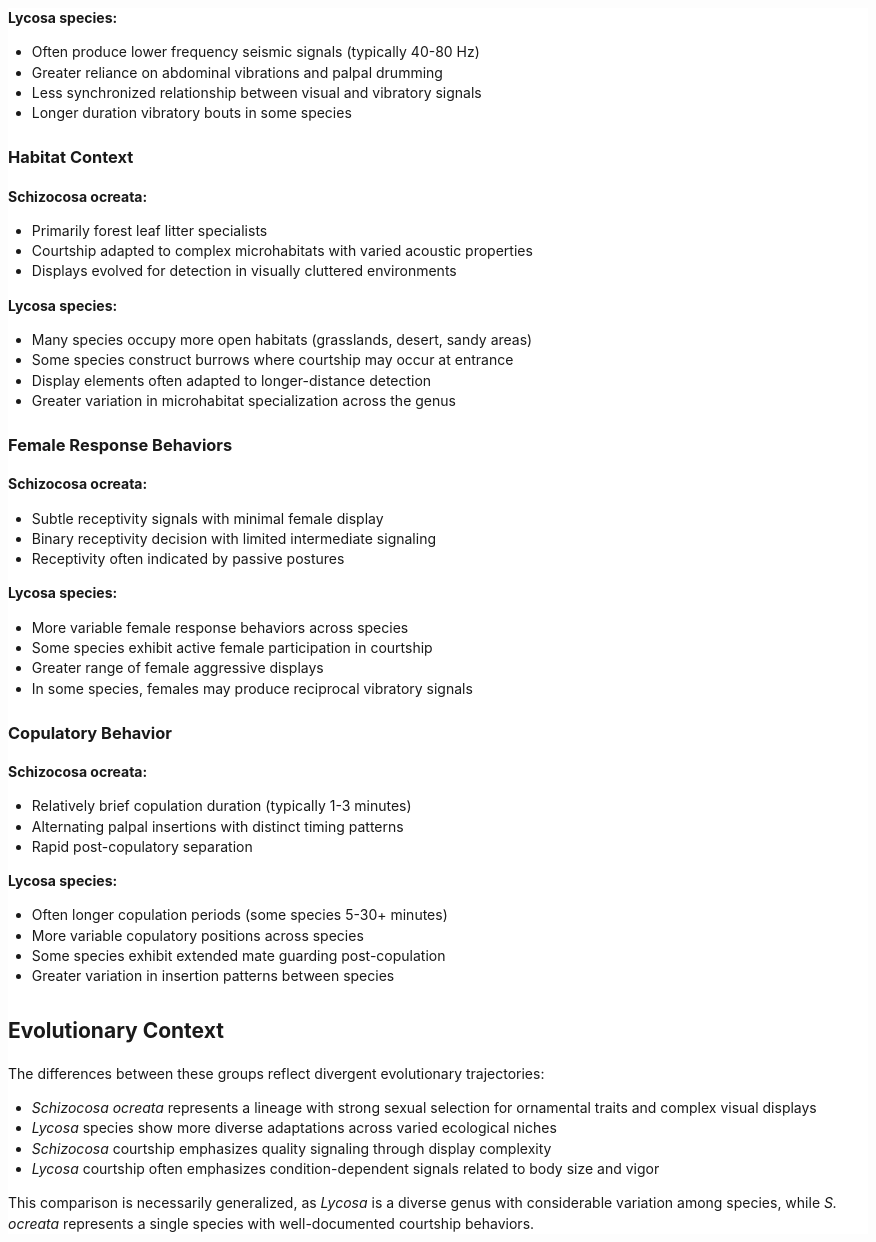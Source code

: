 **Lycosa species:**
- Often produce lower frequency seismic signals (typically 40-80 Hz)
- Greater reliance on abdominal vibrations and palpal drumming
- Less synchronized relationship between visual and vibratory signals
- Longer duration vibratory bouts in some species

### Habitat Context

**Schizocosa ocreata:**
- Primarily forest leaf litter specialists
- Courtship adapted to complex microhabitats with varied acoustic properties
- Displays evolved for detection in visually cluttered environments

**Lycosa species:**
- Many species occupy more open habitats (grasslands, desert, sandy areas)
- Some species construct burrows where courtship may occur at entrance
- Display elements often adapted to longer-distance detection
- Greater variation in microhabitat specialization across the genus

### Female Response Behaviors

**Schizocosa ocreata:**
- Subtle receptivity signals with minimal female display
- Binary receptivity decision with limited intermediate signaling
- Receptivity often indicated by passive postures

**Lycosa species:**
- More variable female response behaviors across species
- Some species exhibit active female participation in courtship
- Greater range of female aggressive displays
- In some species, females may produce reciprocal vibratory signals

### Copulatory Behavior

**Schizocosa ocreata:**
- Relatively brief copulation duration (typically 1-3 minutes)
- Alternating palpal insertions with distinct timing patterns
- Rapid post-copulatory separation

**Lycosa species:**
- Often longer copulation periods (some species 5-30+ minutes)
- More variable copulatory positions across species
- Some species exhibit extended mate guarding post-copulation
- Greater variation in insertion patterns between species

## Evolutionary Context

The differences between these groups reflect divergent evolutionary trajectories:

- *Schizocosa ocreata* represents a lineage with strong sexual selection for ornamental traits and complex visual displays
- *Lycosa* species show more diverse adaptations across varied ecological niches
- *Schizocosa* courtship emphasizes quality signaling through display complexity
- *Lycosa* courtship often emphasizes condition-dependent signals related to body size and vigor

This comparison is necessarily generalized, as *Lycosa* is a diverse genus with considerable variation among species, while *S. ocreata* represents a single species with well-documented courtship behaviors.
